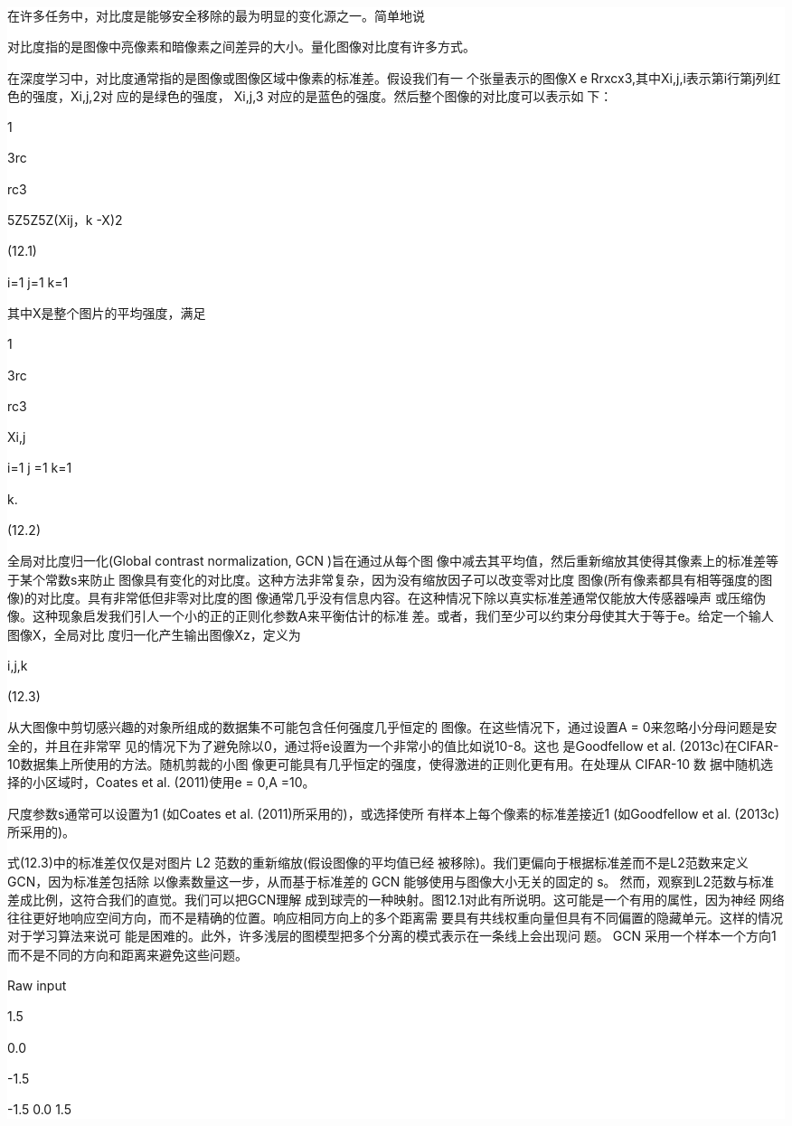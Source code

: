 在许多任务中，对比度是能够安全移除的最为明显的变化源之一。简单地说

对比度指的是图像中亮像素和暗像素之间差异的大小。量化图像对比度有许多方式。

在深度学习中，对比度通常指的是图像或图像区域中像素的标准差。假设我们有一 个张量表示的图像X e Rrxcx3,其中Xi,j,i表示第i行第j列红色的强度，Xi,j,2对 应的是绿色的强度， Xi,j,3 对应的是蓝色的强度。然后整个图像的对比度可以表示如 下：

1

3rc

rc3

5Z5Z5Z(Xij，k -X)2

(12.1)

i=1 j=1 k=1

其中X是整个图片的平均强度，满足

1

3rc

rc3

Xi,j

i=1 j =1 k=1

k.

(12.2)

全局对比度归一化(Global contrast normalization, GCN )旨在通过从每个图 像中减去其平均值，然后重新缩放其使得其像素上的标准差等于某个常数s来防止 图像具有变化的对比度。这种方法非常复杂，因为没有缩放因子可以改变零对比度 图像(所有像素都具有相等强度的图像)的对比度。具有非常低但非零对比度的图 像通常几乎没有信息内容。在这种情况下除以真实标准差通常仅能放大传感器噪声 或压缩伪像。这种现象启发我们引人一个小的正的正则化参数A来平衡估计的标准 差。或者，我们至少可以约束分母使其大于等于e。给定一个输人图像X，全局对比 度归一化产生输出图像Xz，定义为

i,j,k

(12.3)

从大图像中剪切感兴趣的对象所组成的数据集不可能包含任何强度几乎恒定的 图像。在这些情况下，通过设置A = 0来忽略小分母问题是安全的，并且在非常罕 见的情况下为了避免除以0，通过将e设置为一个非常小的值比如说10-8。这也 是Goodfellow et al. (2013c)在CIFAR-10数据集上所使用的方法。随机剪裁的小图 像更可能具有几乎恒定的强度，使得激进的正则化更有用。在处理从 CIFAR-10 数 据中随机选择的小区域时，Coates et al. (2011)使用e = 0,A =10。

尺度参数s通常可以设置为1 (如Coates et al. (2011)所采用的)，或选择使所 有样本上每个像素的标准差接近1 (如Goodfellow et al. (2013c)所采用的)。

式(12.3)中的标准差仅仅是对图片 L2 范数的重新缩放(假设图像的平均值已经 被移除)。我们更偏向于根据标准差而不是L2范数来定义GCN，因为标准差包括除 以像素数量这一步，从而基于标准差的 GCN 能够使用与图像大小无关的固定的 s。 然而，观察到L2范数与标准差成比例，这符合我们的直觉。我们可以把GCN理解 成到球壳的一种映射。图12.1对此有所说明。这可能是一个有用的属性，因为神经 网络往往更好地响应空间方向，而不是精确的位置。响应相同方向上的多个距离需 要具有共线权重向量但具有不同偏置的隐藏单元。这样的情况对于学习算法来说可 能是困难的。此外，许多浅层的图模型把多个分离的模式表示在一条线上会出现问 题。 GCN 采用一个样本一个方向1而不是不同的方向和距离来避免这些问题。

Raw input

1.5

0.0

-1.5

-1.5 0.0 1.5
